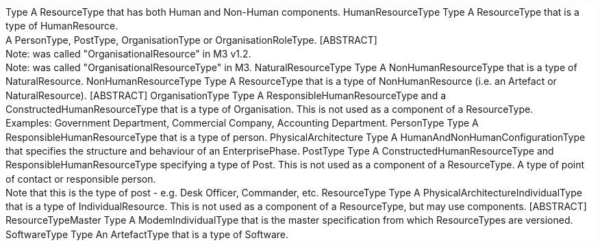<td>Type</td>
<td>A ResourceType that has both Human and Non-Human components.</td>
</tr>
<tr>
<td>HumanResourceType</td>
<td>Type</td>
<td>A ResourceType that is a type of HumanResource.<br />A PersonType, PostType, OrganisationType or OrganisationRoleType. [ABSTRACT]<br />Note: was called &quot;OrganisationalResource&quot; in M3 v1.2.<br />Note: was called &quot;OrganisationalResourceType&quot; in M3.</td>
</tr>
<tr>
<td>NaturalResourceType</td>
<td>Type</td>
<td>A NonHumanResourceType that is a type of NaturalResource.</td>
</tr>
<tr>
<td>NonHumanResourceType</td>
<td>Type</td>
<td>A ResourceType that is a type of NonHumanResource (i.e. an Artefact or NaturalResource). [ABSTRACT]</td>
</tr>
<tr>
<td>OrganisationType</td>
<td>Type</td>
<td>A ResponsibleHumanResourceType and a ConstructedHumanResourceType that is a type of Organisation. This is not used as a component of a ResourceType.<br />Examples: Government Department, Commercial Company, Accounting Department.</td>
</tr>
<tr>
<td>PersonType</td>
<td>Type</td>
<td>A ResponsibleHumanResourceType that is a type of person.</td>
</tr>
<tr>
<td>PhysicalArchitecture</td>
<td>Type</td>
<td>A HumanAndNonHumanConfigurationType that specifies the structure and behaviour of an EnterprisePhase.</td>
</tr>
<tr>
<td>PostType</td>
<td>Type</td>
<td>A ConstructedHumanResourceType and ResponsibleHumanResourceType specifying a type of Post. This is not used as a component of a ResourceType. A type of point of contact or responsible person.<br />Note that this is the type of post - e.g. Desk Officer, Commander, etc.</td>
</tr>
<tr>
<td>ResourceType</td>
<td>Type</td>
<td>A PhysicalArchitectureIndividualType that is a type of IndividualResource. This is not used as a component of a ResourceType, but may use components. [ABSTRACT]</td>
</tr>
<tr>
<td>ResourceTypeMaster</td>
<td>Type</td>
<td>A ModemIndividualType that is the master specification from which ResourceTypes are versioned.</td>
</tr>
<tr>
<td>SoftwareType</td>
<td>Type</td>
<td>An ArtefactType that is a type of Software.</td>
</tr>
<tr>